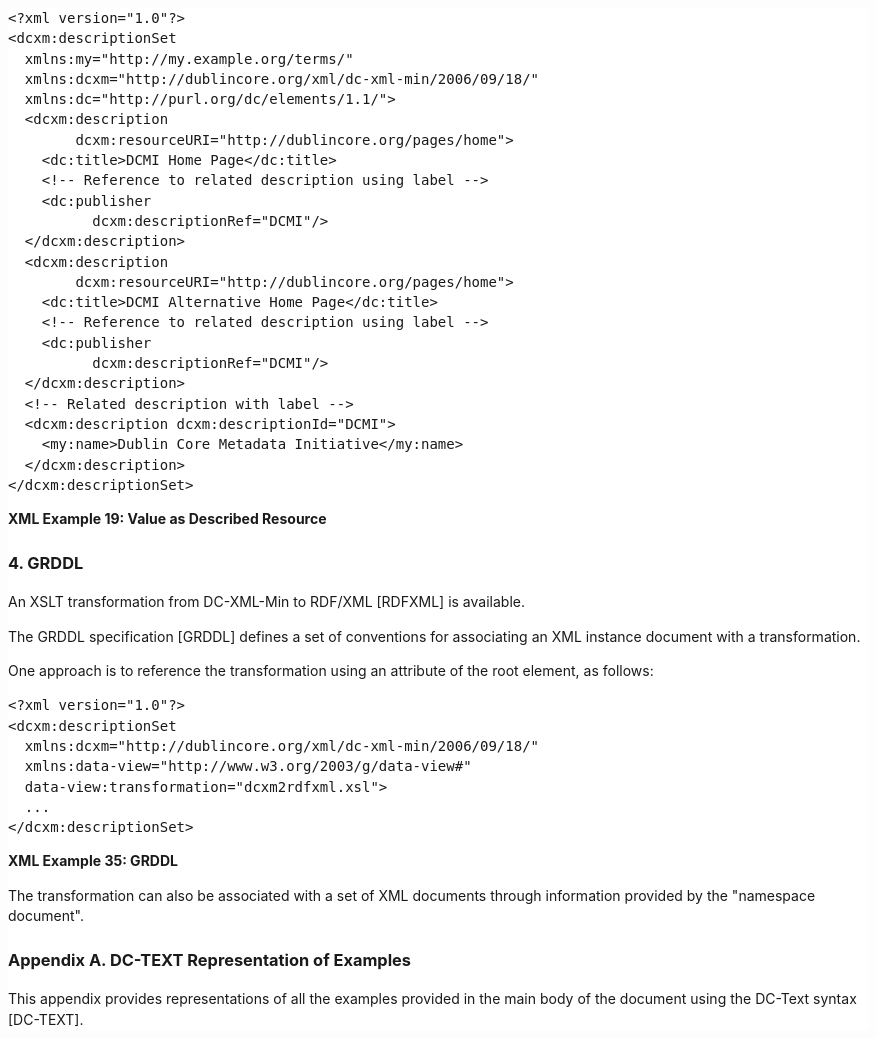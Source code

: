 <pre>&lt;?xml version="1.0"?&gt;
&lt;dcxm:descriptionSet
  xmlns:my="http://my.example.org/terms/"
  xmlns:dcxm="http://dublincore.org/xml/dc-xml-min/2006/09/18/"
  xmlns:dc="http://purl.org/dc/elements/1.1/"&gt;
  &lt;dcxm:description
        dcxm:resourceURI="http://dublincore.org/pages/home"&gt;
    &lt;dc:title&gt;DCMI Home Page&lt;/dc:title&gt;
    &lt;!-- Reference to related description using label --&gt;
    &lt;dc:publisher 
          dcxm:descriptionRef="DCMI"/&gt;
  &lt;/dcxm:description&gt;
  &lt;dcxm:description
        dcxm:resourceURI="http://dublincore.org/pages/home"&gt;
    &lt;dc:title&gt;DCMI Alternative Home Page&lt;/dc:title&gt;
    &lt;!-- Reference to related description using label --&gt;
    &lt;dc:publisher 
          dcxm:descriptionRef="DCMI"/&gt;
  &lt;/dcxm:description&gt;
  &lt;!-- Related description with label --&gt;
  &lt;dcxm:description dcxm:descriptionId="DCMI"&gt;
    &lt;my:name&gt;Dublin Core Metadata Initiative&lt;/my:name&gt;
  &lt;/dcxm:description&gt;
&lt;/dcxm:descriptionSet&gt;
</pre>

**XML Example 19: Value as Described Resource**

### 4. GRDDL

An XSLT transformation from DC-XML-Min to RDF/XML [RDFXML] is available.

The GRDDL specification [GRDDL] defines a set of conventions for associating an XML instance document with a transformation.

One approach is to reference the transformation using an attribute of the root element, as follows:

<pre>&lt;?xml version="1.0"?&gt;
&lt;dcxm:descriptionSet
  xmlns:dcxm="http://dublincore.org/xml/dc-xml-min/2006/09/18/"
  xmlns:data-view="http://www.w3.org/2003/g/data-view#"
  data-view:transformation="dcxm2rdfxml.xsl"&gt;
  ...
&lt;/dcxm:descriptionSet&gt;
</pre>

**XML Example 35: GRDDL**

The transformation can also be associated with a set of XML documents through information provided by the "namespace document".

### Appendix A. DC-TEXT Representation of Examples

This appendix provides representations of all the examples provided in the main body of the document using the DC-Text syntax [DC-TEXT].
